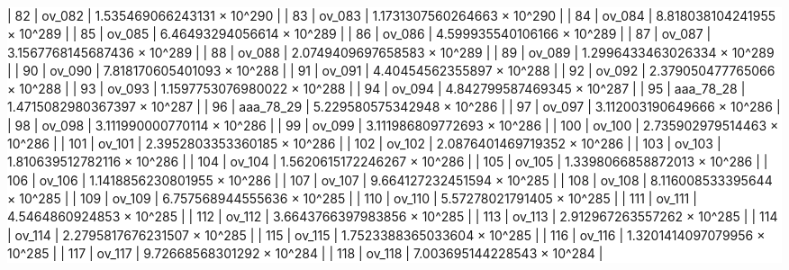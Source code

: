 | 82 | ov_082 | 1.535469066243131 × 10^290 |
| 83 | ov_083 | 1.1731307560264663 × 10^290 |
| 84 | ov_084 | 8.818038104241955 × 10^289 |
| 85 | ov_085 | 6.46493294056614 × 10^289 |
| 86 | ov_086 | 4.599935540106166 × 10^289 |
| 87 | ov_087 | 3.1567768145687436 × 10^289 |
| 88 | ov_088 | 2.0749409697658583 × 10^289 |
| 89 | ov_089 | 1.2996433463026334 × 10^289 |
| 90 | ov_090 | 7.818170605401093 × 10^288 |
| 91 | ov_091 | 4.40454562355897 × 10^288 |
| 92 | ov_092 | 2.379050477765066 × 10^288 |
| 93 | ov_093 | 1.1597753076980022 × 10^288 |
| 94 | ov_094 | 4.842799587469345 × 10^287 |
| 95 | aaa_78_28 | 1.4715082980367397 × 10^287 |
| 96 | aaa_78_29 | 5.229580575342948 × 10^286 |
| 97 | ov_097 | 3.112003190649666 × 10^286 |
| 98 | ov_098 | 3.111990000770114 × 10^286 |
| 99 | ov_099 | 3.111986809772693 × 10^286 |
| 100 | ov_100 | 2.735902979514463 × 10^286 |
| 101 | ov_101 | 2.3952803353360185 × 10^286 |
| 102 | ov_102 | 2.0876401469719352 × 10^286 |
| 103 | ov_103 | 1.810639512782116 × 10^286 |
| 104 | ov_104 | 1.5620615172246267 × 10^286 |
| 105 | ov_105 | 1.3398066858872013 × 10^286 |
| 106 | ov_106 | 1.1418856230801955 × 10^286 |
| 107 | ov_107 | 9.664127232451594 × 10^285 |
| 108 | ov_108 | 8.116008533395644 × 10^285 |
| 109 | ov_109 | 6.757568944555636 × 10^285 |
| 110 | ov_110 | 5.57278021791405 × 10^285 |
| 111 | ov_111 | 4.5464860924853 × 10^285 |
| 112 | ov_112 | 3.6643766397983856 × 10^285 |
| 113 | ov_113 | 2.912967263557262 × 10^285 |
| 114 | ov_114 | 2.2795817676231507 × 10^285 |
| 115 | ov_115 | 1.7523388365033604 × 10^285 |
| 116 | ov_116 | 1.3201414097079956 × 10^285 |
| 117 | ov_117 | 9.72668568301292 × 10^284 |
| 118 | ov_118 | 7.003695144228543 × 10^284 |